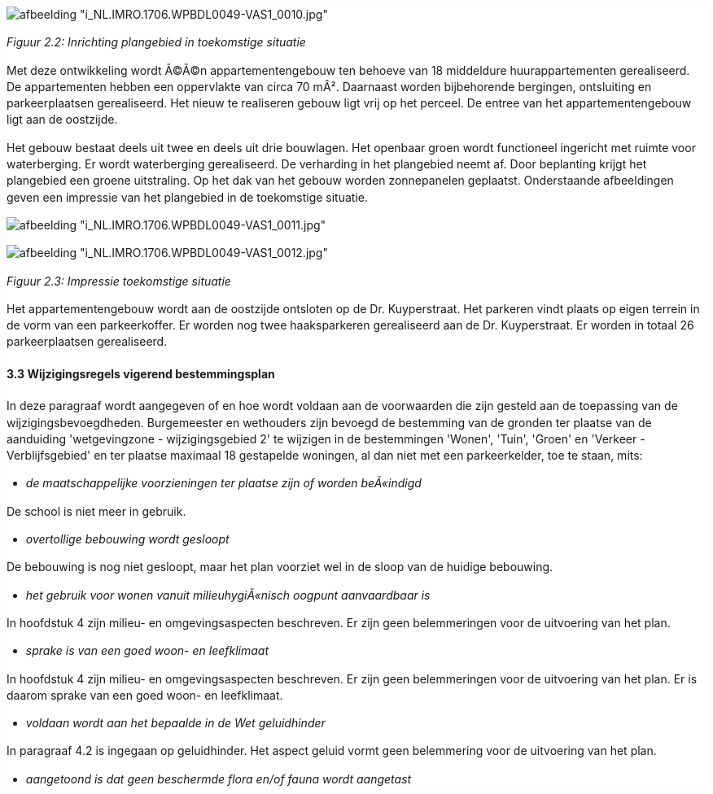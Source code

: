 ![afbeelding "i_NL.IMRO.1706.WPBDL0049-VAS1_0010.jpg"](i_NL.IMRO.1706.WPBDL0049-VAS1_0010.jpg)

*Figuur 2\.2: Inrichting plangebied in toekomstige situatie*

Met deze ontwikkeling wordt Ã©Ã©n appartementengebouw ten behoeve van 18 middeldure huurappartementen gerealiseerd. De appartementen hebben een oppervlakte van circa 70 mÂ². Daarnaast worden bijbehorende bergingen, ontsluiting en parkeerplaatsen gerealiseerd. Het nieuw te realiseren gebouw ligt vrij op het perceel. De entree van het appartementengebouw ligt aan de oostzijde.

Het gebouw bestaat deels uit twee en deels uit drie bouwlagen. Het openbaar groen wordt functioneel ingericht met ruimte voor waterberging. Er wordt waterberging gerealiseerd. De verharding in het plangebied neemt af. Door beplanting krijgt het plangebied een groene uitstraling. Op het dak van het gebouw worden zonnepanelen geplaatst. Onderstaande afbeeldingen geven een impressie van het plangebied in de toekomstige situatie.

![afbeelding "i_NL.IMRO.1706.WPBDL0049-VAS1_0011.jpg"](i_NL.IMRO.1706.WPBDL0049-VAS1_0011.jpg)

![afbeelding "i_NL.IMRO.1706.WPBDL0049-VAS1_0012.jpg"](i_NL.IMRO.1706.WPBDL0049-VAS1_0012.jpg)

*Figuur 2\.3: Impressie toekomstige situatie*

Het appartementengebouw wordt aan de oostzijde ontsloten op de Dr. Kuyperstraat. Het parkeren vindt plaats op eigen terrein in de vorm van een parkeerkoffer. Er worden nog twee haaksparkeren gerealiseerd aan de Dr. Kuyperstraat. Er worden in totaal 26 parkeerplaatsen gerealiseerd.

#### 3\.3 Wijzigingsregels vigerend bestemmingsplan

In deze paragraaf wordt aangegeven of en hoe wordt voldaan aan de voorwaarden die zijn gesteld aan de toepassing van de wijzigingsbevoegdheden. Burgemeester en wethouders zijn bevoegd de bestemming van de gronden ter plaatse van de aanduiding 'wetgevingzone \- wijzigingsgebied 2' te wijzigen in de bestemmingen 'Wonen', 'Tuin', 'Groen' en 'Verkeer \- Verblijfsgebied' en ter plaatse maximaal 18 gestapelde woningen, al dan niet met een parkeerkelder, toe te staan, mits:

* *de maatschappelijke voorzieningen ter plaatse zijn of worden beÃ«indigd*

De school is niet meer in gebruik.

* *overtollige bebouwing wordt gesloopt*

De bebouwing is nog niet gesloopt, maar het plan voorziet wel in de sloop van de huidige bebouwing.

* *het gebruik voor wonen vanuit milieuhygiÃ«nisch oogpunt aanvaardbaar is*

In hoofdstuk 4 zijn milieu\- en omgevingsaspecten beschreven. Er zijn geen belemmeringen voor de uitvoering van het plan.

* *sprake is van een goed woon\- en leefklimaat*

In hoofdstuk 4 zijn milieu\- en omgevingsaspecten beschreven. Er zijn geen belemmeringen voor de uitvoering van het plan. Er is daarom sprake van een goed woon\- en leefklimaat.

* *voldaan wordt aan het bepaalde in de Wet geluidhinder*

In paragraaf 4\.2 is ingegaan op geluidhinder. Het aspect geluid vormt geen belemmering voor de uitvoering van het plan.

* *aangetoond is dat geen beschermde flora en/of fauna wordt aangetast*
